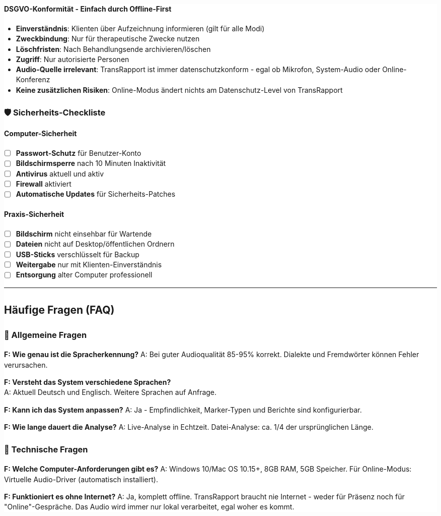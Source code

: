 #### DSGVO-Konformität - Einfach durch Offline-First
- **Einverständnis**: Klienten über Aufzeichnung informieren (gilt für alle Modi)
- **Zweckbindung**: Nur für therapeutische Zwecke nutzen
- **Löschfristen**: Nach Behandlungsende archivieren/löschen
- **Zugriff**: Nur autorisierte Personen
- **Audio-Quelle irrelevant**: TransRapport ist immer datenschutzkonform - egal ob Mikrofon, System-Audio oder Online-Konferenz
- **Keine zusätzlichen Risiken**: Online-Modus ändert nichts am Datenschutz-Level von TransRapport

### 🛡️ Sicherheits-Checkliste

#### Computer-Sicherheit
- [ ] **Passwort-Schutz** für Benutzer-Konto
- [ ] **Bildschirmsperre** nach 10 Minuten Inaktivität  
- [ ] **Antivirus** aktuell und aktiv
- [ ] **Firewall** aktiviert
- [ ] **Automatische Updates** für Sicherheits-Patches

#### Praxis-Sicherheit
- [ ] **Bildschirm** nicht einsehbar für Wartende
- [ ] **Dateien** nicht auf Desktop/öffentlichen Ordnern
- [ ] **USB-Sticks** verschlüsselt für Backup
- [ ] **Weitergabe** nur mit Klienten-Einverständnis
- [ ] **Entsorgung** alter Computer professionell

---

## Häufige Fragen (FAQ)

### 🤔 Allgemeine Fragen

**F: Wie genau ist die Spracherkennung?**
A: Bei guter Audioqualität 85-95% korrekt. Dialekte und Fremdwörter können Fehler verursachen.

**F: Versteht das System verschiedene Sprachen?**  
A: Aktuell Deutsch und Englisch. Weitere Sprachen auf Anfrage.

**F: Kann ich das System anpassen?**
A: Ja - Empfindlichkeit, Marker-Typen und Berichte sind konfigurierbar.

**F: Wie lange dauert die Analyse?**
A: Live-Analyse in Echtzeit. Datei-Analyse: ca. 1/4 der ursprünglichen Länge.

### 🔧 Technische Fragen  

**F: Welche Computer-Anforderungen gibt es?**
A: Windows 10/Mac OS 10.15+, 8GB RAM, 5GB Speicher. Für Online-Modus: Virtuelle Audio-Driver (automatisch installiert).

**F: Funktioniert es ohne Internet?**
A: Ja, komplett offline. TransRapport braucht nie Internet - weder für Präsenz noch für "Online"-Gespräche. Das Audio wird immer nur lokal verarbeitet, egal woher es kommt.
